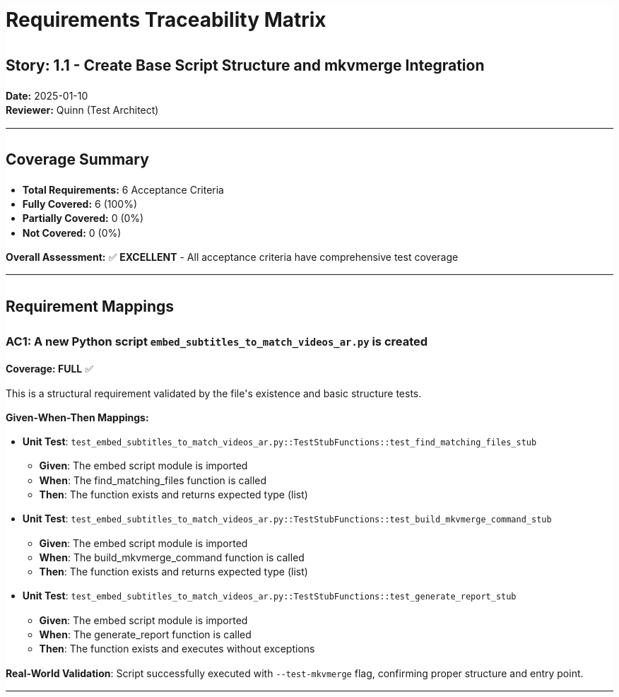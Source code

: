 # Requirements Traceability Matrix

## Story: 1.1 - Create Base Script Structure and mkvmerge Integration

**Date:** 2025-01-10  
**Reviewer:** Quinn (Test Architect)

---

## Coverage Summary

- **Total Requirements:** 6 Acceptance Criteria
- **Fully Covered:** 6 (100%)
- **Partially Covered:** 0 (0%)
- **Not Covered:** 0 (0%)

**Overall Assessment:** ✅ **EXCELLENT** - All acceptance criteria have comprehensive test coverage

---

## Requirement Mappings

### AC1: A new Python script `embed_subtitles_to_match_videos_ar.py` is created

**Coverage: FULL** ✅

This is a structural requirement validated by the file's existence and basic structure tests.

**Given-When-Then Mappings:**

- **Unit Test**: `test_embed_subtitles_to_match_videos_ar.py::TestStubFunctions::test_find_matching_files_stub`
  - **Given**: The embed script module is imported
  - **When**: The find_matching_files function is called
  - **Then**: The function exists and returns expected type (list)

- **Unit Test**: `test_embed_subtitles_to_match_videos_ar.py::TestStubFunctions::test_build_mkvmerge_command_stub`
  - **Given**: The embed script module is imported
  - **When**: The build_mkvmerge_command function is called
  - **Then**: The function exists and returns expected type (list)

- **Unit Test**: `test_embed_subtitles_to_match_videos_ar.py::TestStubFunctions::test_generate_report_stub`
  - **Given**: The embed script module is imported
  - **When**: The generate_report function is called
  - **Then**: The function exists and executes without exceptions

**Real-World Validation**: Script successfully executed with `--test-mkvmerge` flag, confirming proper structure and entry point.

---